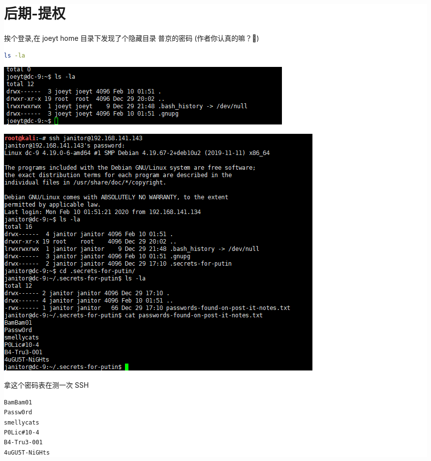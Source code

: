 
# 后期-提权

挨个登录,在 joeyt home 目录下发现了个隐藏目录 普京的密码 (作者你认真的嘛？🤣)
```bash
ls -la
```

![image](../../../../../assets/img/安全/实验/VulnHub/DC/DC9/15.png)

![image](../../../../../assets/img/安全/实验/VulnHub/DC/DC9/16.png)

拿这个密码表在测一次 SSH
```
BamBam01
Passw0rd
smellycats
P0Lic#10-4
B4-Tru3-001
4uGU5T-NiGHts
```
